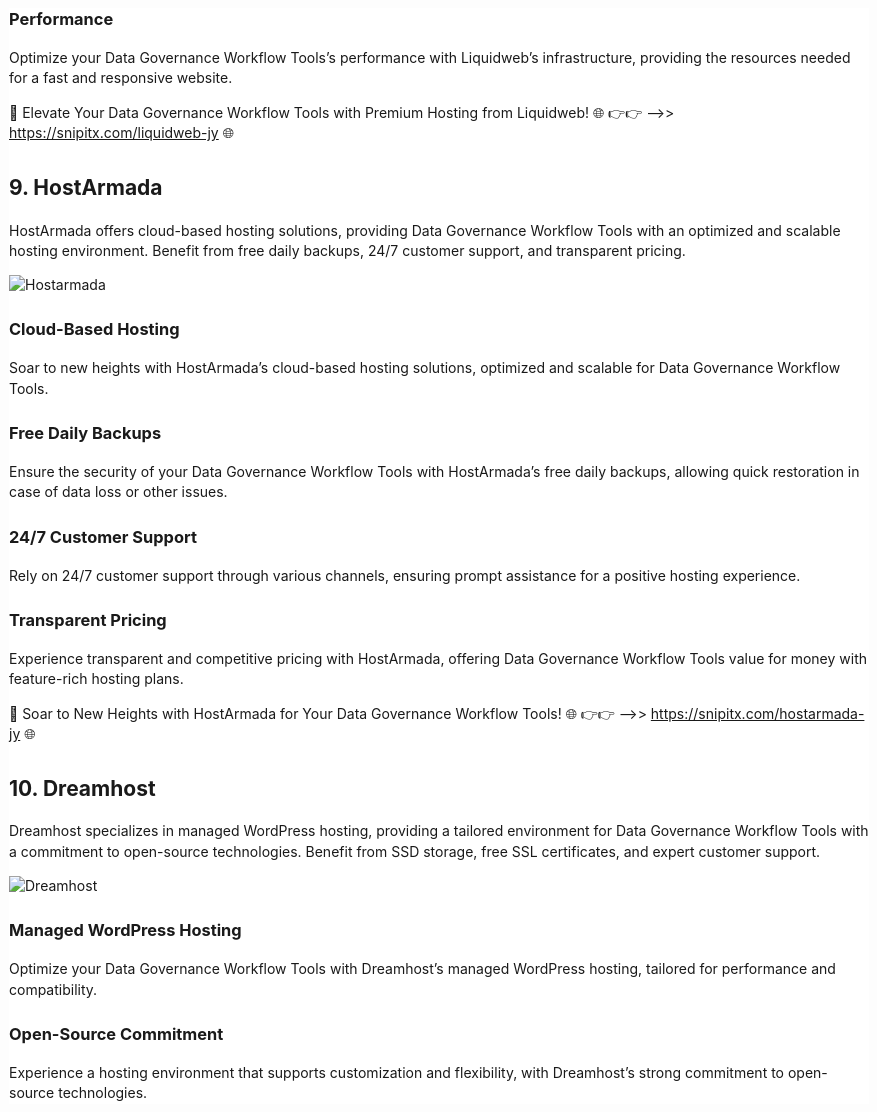 ### Performance
Optimize your Data Governance Workflow Tools’s performance with Liquidweb’s infrastructure, providing the resources needed for a fast and responsive website.

🚀 Elevate Your Data Governance Workflow Tools with Premium Hosting from Liquidweb! 🌐
👉👉 -->> https://snipitx.com/liquidweb-jy 🌐

## 9. HostArmada

HostArmada offers cloud-based hosting solutions, providing Data Governance Workflow Tools with an optimized and scalable hosting environment. Benefit from free daily backups, 24/7 customer support, and transparent pricing.

![Hostarmada](https://i.imgur.com/KFbdf3o.jpeg "Hostarmada Hosting")

### Cloud-Based Hosting
Soar to new heights with HostArmada’s cloud-based hosting solutions, optimized and scalable for Data Governance Workflow Tools.

### Free Daily Backups
Ensure the security of your Data Governance Workflow Tools with HostArmada’s free daily backups, allowing quick restoration in case of data loss or other issues.

### 24/7 Customer Support
Rely on 24/7 customer support through various channels, ensuring prompt assistance for a positive hosting experience.

### Transparent Pricing
Experience transparent and competitive pricing with HostArmada, offering Data Governance Workflow Tools value for money with feature-rich hosting plans.

🚀 Soar to New Heights with HostArmada for Your Data Governance Workflow Tools! 🌐
👉👉 -->> https://snipitx.com/hostarmada-jy 🌐

## 10. Dreamhost

Dreamhost specializes in managed WordPress hosting, providing a tailored environment for Data Governance Workflow Tools with a commitment to open-source technologies. Benefit from SSD storage, free SSL certificates, and expert customer support.

![Dreamhost](https://i.imgur.com/rXIg8ip.jpeg "Dreamhost Hosting")

### Managed WordPress Hosting
Optimize your Data Governance Workflow Tools with Dreamhost’s managed WordPress hosting, tailored for performance and compatibility.

### Open-Source Commitment
Experience a hosting environment that supports customization and flexibility, with Dreamhost’s strong commitment to open-source technologies.
